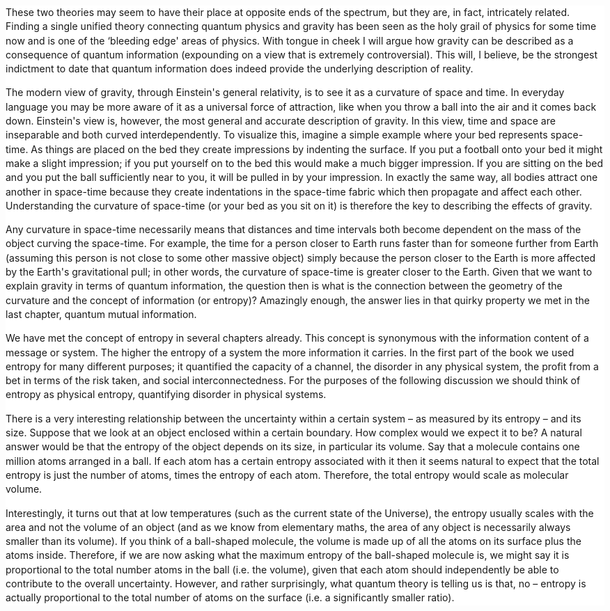 These two theories may seem to have their place at opposite ends of the spectrum, but they are, in fact, intricately related. Finding a single unified theory connecting quantum physics and gravity has been seen as the holy grail of physics for some time now and is one of the ‘bleeding edge' areas of physics. With tongue in cheek I will argue how gravity can be described as a consequence of quantum information (expounding on a view that is extremely controversial). This will, I believe, be the strongest indictment to date that quantum information does indeed provide the underlying description of reality.

The modern view of gravity, through Einstein's general relativity, is to see it as a curvature of space and time. In everyday language you may be more aware of it as a universal force of attraction, like when you throw a ball into the air and it comes back down. Einstein's view is, however, the most general and accurate description of gravity. In this view, time and space are inseparable and both curved interdependently. To visualize this, imagine a simple example where your bed represents space-time. As things are placed on the bed they create impressions by indenting the surface. If you put a football onto your bed it might make a slight impression; if you put yourself on to the bed this would make a much bigger impression. If you are sitting on the bed and you put the ball sufficiently near to you, it will be pulled in by your impression. In exactly the same way, all bodies attract one another in space-time because they create indentations in the space-time fabric which then propagate and affect each other. Understanding the curvature of space-time (or your bed as you sit on it) is therefore the key to describing the effects of gravity.

Any curvature in space-time necessarily means that distances and time intervals both become dependent on the mass of the object curving the space-time. For example, the time for a person closer to Earth runs faster than for someone further from Earth (assuming this person is not close to some other massive object) simply because the person closer to the Earth is more affected by the Earth's gravitational pull; in other words, the curvature of space-time is greater closer to the Earth. Given that we want to explain gravity in terms of quantum information, the question then is what is the connection between the geometry of the curvature and the concept of information (or entropy)? Amazingly enough, the answer lies in that quirky property we met in the last chapter, quantum mutual information.

We have met the concept of entropy in several chapters already. This concept is synonymous with the information content of a message or system. The higher the entropy of a system the more information it carries. In the first part of the book we used entropy for many different purposes; it quantified the capacity of a channel, the disorder in any physical system, the profit from a bet in terms of the risk taken, and social interconnectedness. For the purposes of the following discussion we should think of entropy as physical entropy, quantifying disorder in physical systems.

There is a very interesting relationship between the uncertainty within a certain system – as measured by its entropy – and its size. Suppose that we look at an object enclosed within a certain boundary. How complex would we expect it to be? A natural answer would be that the entropy of the object depends on its size, in particular its volume. Say that a molecule contains one million atoms arranged in a ball. If each atom has a certain entropy associated with it then it seems natural to expect that the total entropy is just the number of atoms, times the entropy of each atom. Therefore, the total entropy would scale as molecular volume.

Interestingly, it turns out that at low temperatures (such as the current state of the Universe), the entropy usually scales with the area and not the volume of an object (and as we know from elementary maths, the area of any object is necessarily always smaller than its volume). If you think of a ball-shaped molecule, the volume is made up of all the atoms on its surface plus the atoms inside. Therefore, if we are now asking what the maximum entropy of the ball-shaped molecule is, we might say it is proportional to the total number atoms in the ball (i.e. the volume), given that each atom should independently be able to contribute to the overall uncertainty. However, and rather surprisingly, what quantum theory is telling us is that, no – entropy is actually proportional to the total number of atoms on the surface (i.e. a significantly smaller ratio).
